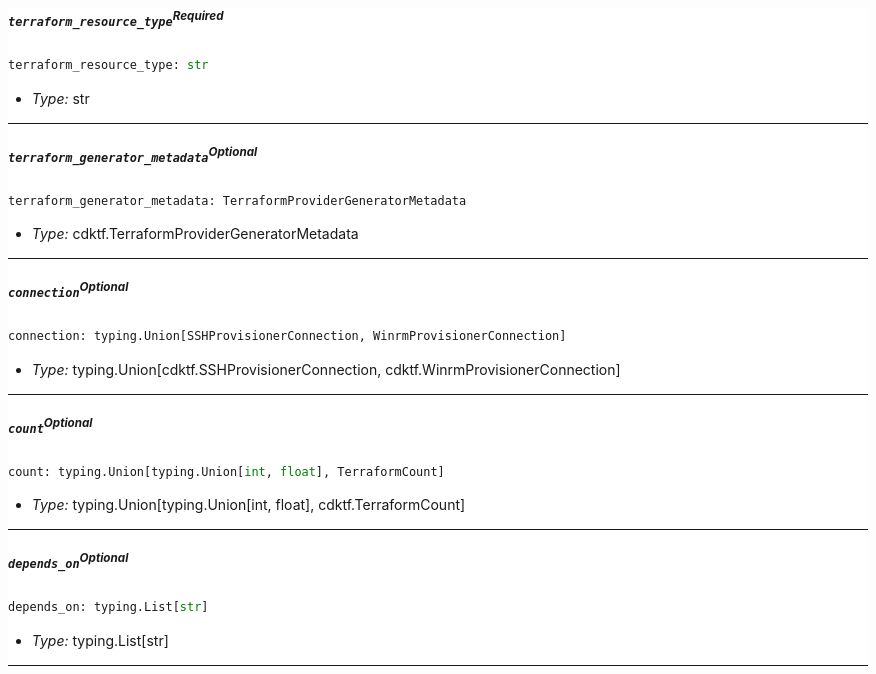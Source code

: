 ##### `terraform_resource_type`<sup>Required</sup> <a name="terraform_resource_type" id="@cdktf/provider-databricks.credential.Credential.property.terraformResourceType"></a>

```python
terraform_resource_type: str
```

- *Type:* str

---

##### `terraform_generator_metadata`<sup>Optional</sup> <a name="terraform_generator_metadata" id="@cdktf/provider-databricks.credential.Credential.property.terraformGeneratorMetadata"></a>

```python
terraform_generator_metadata: TerraformProviderGeneratorMetadata
```

- *Type:* cdktf.TerraformProviderGeneratorMetadata

---

##### `connection`<sup>Optional</sup> <a name="connection" id="@cdktf/provider-databricks.credential.Credential.property.connection"></a>

```python
connection: typing.Union[SSHProvisionerConnection, WinrmProvisionerConnection]
```

- *Type:* typing.Union[cdktf.SSHProvisionerConnection, cdktf.WinrmProvisionerConnection]

---

##### `count`<sup>Optional</sup> <a name="count" id="@cdktf/provider-databricks.credential.Credential.property.count"></a>

```python
count: typing.Union[typing.Union[int, float], TerraformCount]
```

- *Type:* typing.Union[typing.Union[int, float], cdktf.TerraformCount]

---

##### `depends_on`<sup>Optional</sup> <a name="depends_on" id="@cdktf/provider-databricks.credential.Credential.property.dependsOn"></a>

```python
depends_on: typing.List[str]
```

- *Type:* typing.List[str]

---